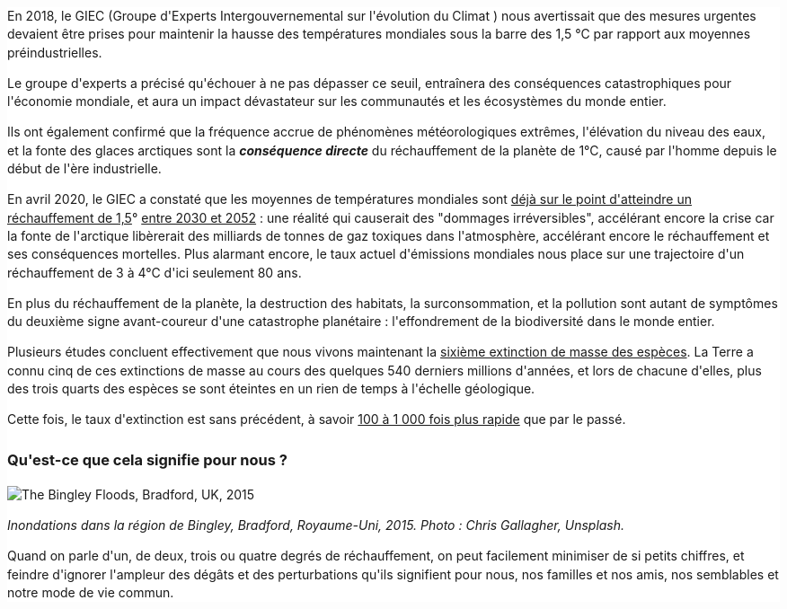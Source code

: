 En 2018, le GIEC (Groupe d'Experts Intergouvernemental sur l'évolution du
Climat ) nous avertissait que des mesures urgentes devaient être prises pour
maintenir la hausse des températures mondiales sous la barre des 1,5 °C par
rapport aux moyennes préindustrielles.

Le groupe d'experts a précisé qu'échouer à ne pas dépasser ce seuil,
entraînera des conséquences catastrophiques pour l'économie mondiale, et
aura un impact dévastateur sur les communautés et les écosystèmes du monde
entier.

Ils ont également confirmé que la fréquence accrue de phénomènes
météorologiques extrêmes, l'élévation du niveau des eaux, et la fonte des
glaces arctiques sont la ***conséquence directe*** du réchauffement de la
planète de 1°C, causé par l'homme depuis le début de l'ère industrielle.

En avril 2020, le GIEC a constaté que les moyennes de températures mondiales
sont [déjà sur le point d'atteindre un réchauffement de
1,5](https://www.independent.co.uk/environment/climate-crisis-paris-agreement-economic-cost-study-university-beijing-a9466406.html)°
[ entre 2030 et
2052](https://www.independent.co.uk/environment/climate-crisis-paris-agreement-economic-cost-study-university-beijing-a9466406.html)
: une réalité qui causerait des "dommages irréversibles", accélérant encore
la crise car la fonte de l'arctique libèrerait des milliards de tonnes de
gaz toxiques dans l'atmosphère, accélérant encore le réchauffement et ses
conséquences mortelles. Plus alarmant encore, le taux actuel d'émissions
mondiales nous place sur une trajectoire d'un réchauffement de 3 à 4°C d'ici
seulement 80 ans.

En plus du réchauffement de la planète, la destruction des habitats, la
surconsommation, et la pollution sont autant de symptômes du deuxième signe
avant-coureur d'une catastrophe planétaire : l'effondrement de la
biodiversité dans le monde entier.

Plusieurs études concluent effectivement que nous vivons maintenant la
[sixième extinction de masse des
espèces](https://www.bbc.co.uk/news/science-environment-52881831). La Terre
a connu cinq de ces extinctions de masse au cours des quelques 540 derniers
millions d'années, et lors de chacune d'elles, plus des trois quarts des
espèces se sont éteintes en un rien de temps à l'échelle géologique.

Cette fois, le taux d'extinction est sans précédent, à savoir [100 à 1 000
fois plus rapide](https://science.sciencemag.org/content/344/6187/1246752)
que par le passé.

### Qu'est-ce que cela signifie pour nous ?

![](/assets/uploads/ttt-bingley-floods-unsplash.jpg "The Bingley Floods,
Bradford, UK, 2015")

*Inondations dans la région de Bingley, Bradford, Royaume-Uni, 2015. Photo : Chris Gallagher, Unsplash.*

Quand on parle d'un, de deux, trois ou quatre degrés de réchauffement, on
peut facilement minimiser de si petits chiffres, et feindre d'ignorer
l'ampleur des dégâts et des perturbations qu'ils signifient pour nous, nos
familles et nos amis, nos semblables et notre mode de vie commun.

